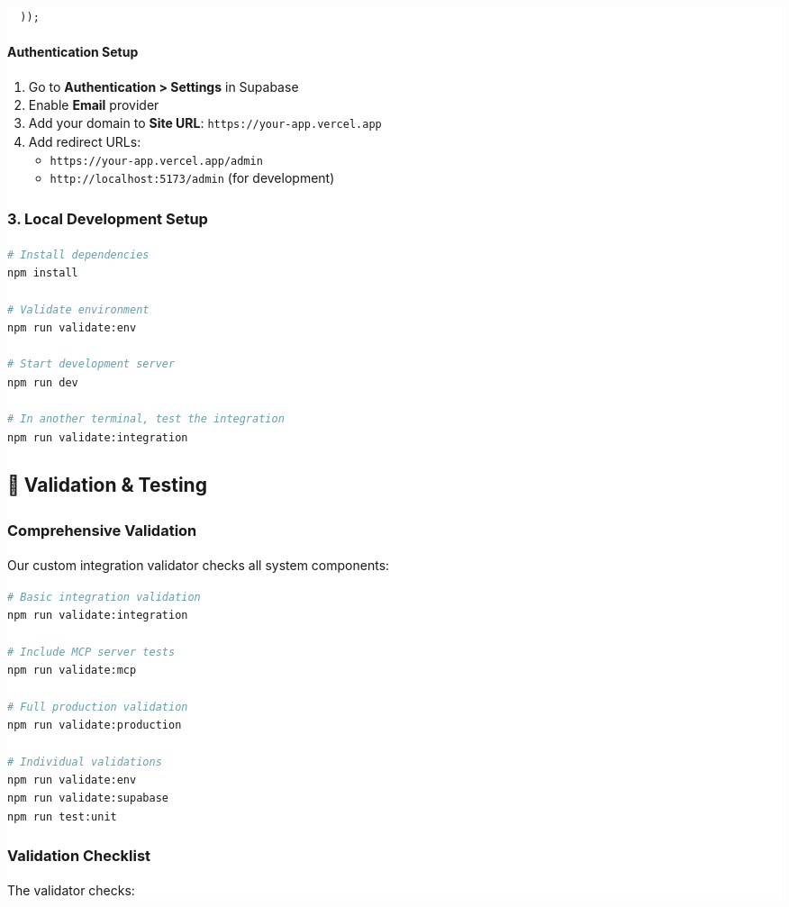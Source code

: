 ```sql
  ));
```

#### Authentication Setup
1. Go to **Authentication > Settings** in Supabase
2. Enable **Email** provider
3. Add your domain to **Site URL**: `https://your-app.vercel.app`
4. Add redirect URLs:
   - `https://your-app.vercel.app/admin`
   - `http://localhost:5173/admin` (for development)

### 3. Local Development Setup

```bash
# Install dependencies
npm install

# Validate environment
npm run validate:env

# Start development server
npm run dev

# In another terminal, test the integration
npm run validate:integration
```

## 🧪 Validation & Testing

### Comprehensive Validation
Our custom integration validator checks all system components:

```bash
# Basic integration validation
npm run validate:integration

# Include MCP server tests
npm run validate:mcp

# Full production validation
npm run validate:production

# Individual validations
npm run validate:env
npm run validate:supabase
npm run test:unit
```

### Validation Checklist
The validator checks:
